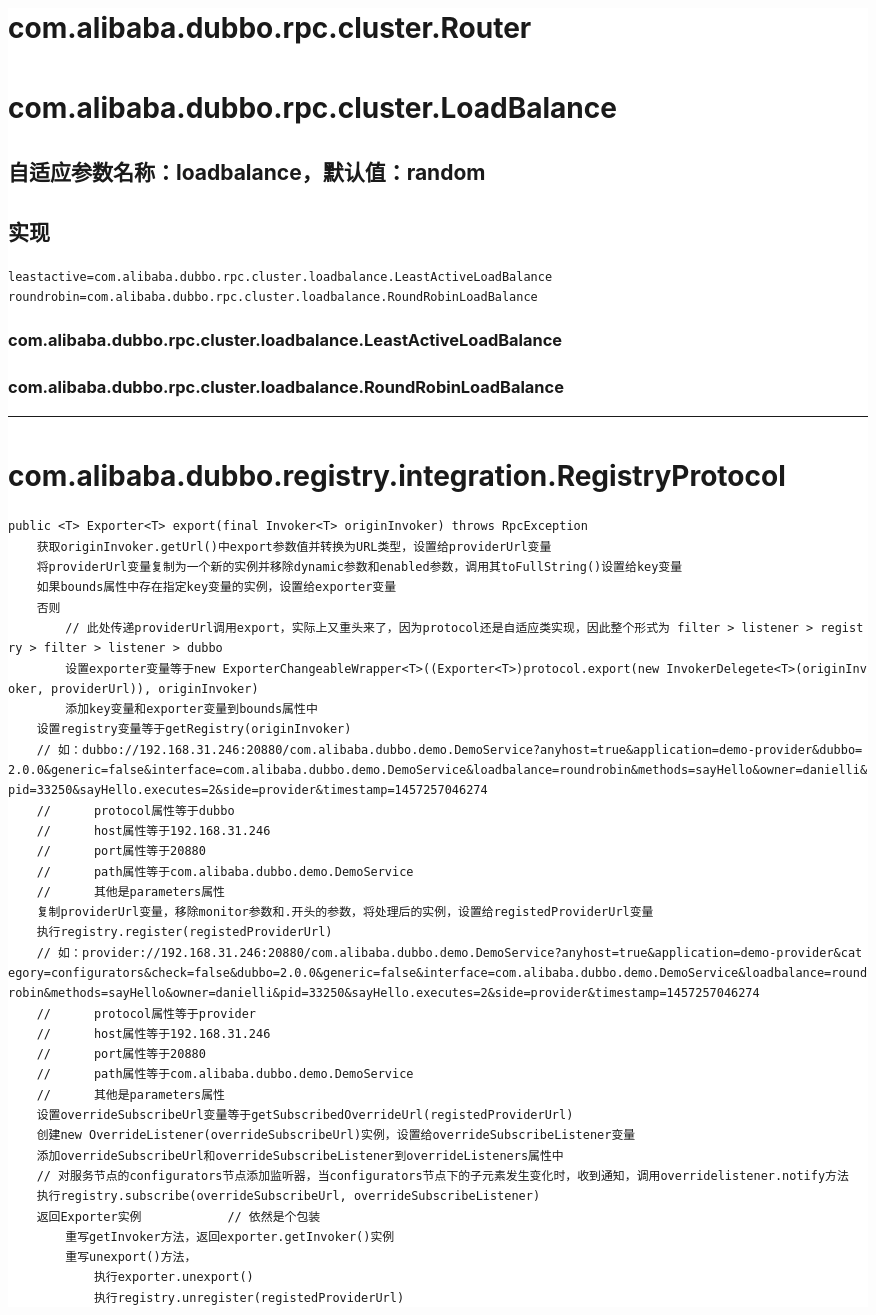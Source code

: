 # com.alibaba.dubbo.rpc.cluster.Router

# com.alibaba.dubbo.rpc.cluster.LoadBalance
## 自适应参数名称：loadbalance，默认值：random
## 实现
    leastactive=com.alibaba.dubbo.rpc.cluster.loadbalance.LeastActiveLoadBalance
    roundrobin=com.alibaba.dubbo.rpc.cluster.loadbalance.RoundRobinLoadBalance
### com.alibaba.dubbo.rpc.cluster.loadbalance.LeastActiveLoadBalance
### com.alibaba.dubbo.rpc.cluster.loadbalance.RoundRobinLoadBalance

------------------------------------------------------------------------------------------------------------------------

# com.alibaba.dubbo.registry.integration.RegistryProtocol
    public <T> Exporter<T> export(final Invoker<T> originInvoker) throws RpcException
        获取originInvoker.getUrl()中export参数值并转换为URL类型，设置给providerUrl变量
        将providerUrl变量复制为一个新的实例并移除dynamic参数和enabled参数，调用其toFullString()设置给key变量
        如果bounds属性中存在指定key变量的实例，设置给exporter变量
        否则
            // 此处传递providerUrl调用export，实际上又重头来了，因为protocol还是自适应类实现，因此整个形式为 filter > listener > registry > filter > listener > dubbo
            设置exporter变量等于new ExporterChangeableWrapper<T>((Exporter<T>)protocol.export(new InvokerDelegete<T>(originInvoker, providerUrl)), originInvoker)
            添加key变量和exporter变量到bounds属性中
        设置registry变量等于getRegistry(originInvoker)
        // 如：dubbo://192.168.31.246:20880/com.alibaba.dubbo.demo.DemoService?anyhost=true&application=demo-provider&dubbo=2.0.0&generic=false&interface=com.alibaba.dubbo.demo.DemoService&loadbalance=roundrobin&methods=sayHello&owner=danielli&pid=33250&sayHello.executes=2&side=provider&timestamp=1457257046274
        //      protocol属性等于dubbo
        //      host属性等于192.168.31.246
        //      port属性等于20880
        //      path属性等于com.alibaba.dubbo.demo.DemoService
        //      其他是parameters属性
        复制providerUrl变量，移除monitor参数和.开头的参数，将处理后的实例，设置给registedProviderUrl变量
        执行registry.register(registedProviderUrl)
        // 如：provider://192.168.31.246:20880/com.alibaba.dubbo.demo.DemoService?anyhost=true&application=demo-provider&category=configurators&check=false&dubbo=2.0.0&generic=false&interface=com.alibaba.dubbo.demo.DemoService&loadbalance=roundrobin&methods=sayHello&owner=danielli&pid=33250&sayHello.executes=2&side=provider&timestamp=1457257046274
        //      protocol属性等于provider
        //      host属性等于192.168.31.246
        //      port属性等于20880
        //      path属性等于com.alibaba.dubbo.demo.DemoService
        //      其他是parameters属性
        设置overrideSubscribeUrl变量等于getSubscribedOverrideUrl(registedProviderUrl)
        创建new OverrideListener(overrideSubscribeUrl)实例，设置给overrideSubscribeListener变量
        添加overrideSubscribeUrl和overrideSubscribeListener到overrideListeners属性中
        // 对服务节点的configurators节点添加监听器，当configurators节点下的子元素发生变化时，收到通知，调用overridelistener.notify方法
        执行registry.subscribe(overrideSubscribeUrl, overrideSubscribeListener)
        返回Exporter实例            // 依然是个包装
            重写getInvoker方法，返回exporter.getInvoker()实例
            重写unexport()方法，
                执行exporter.unexport()
                执行registry.unregister(registedProviderUrl)